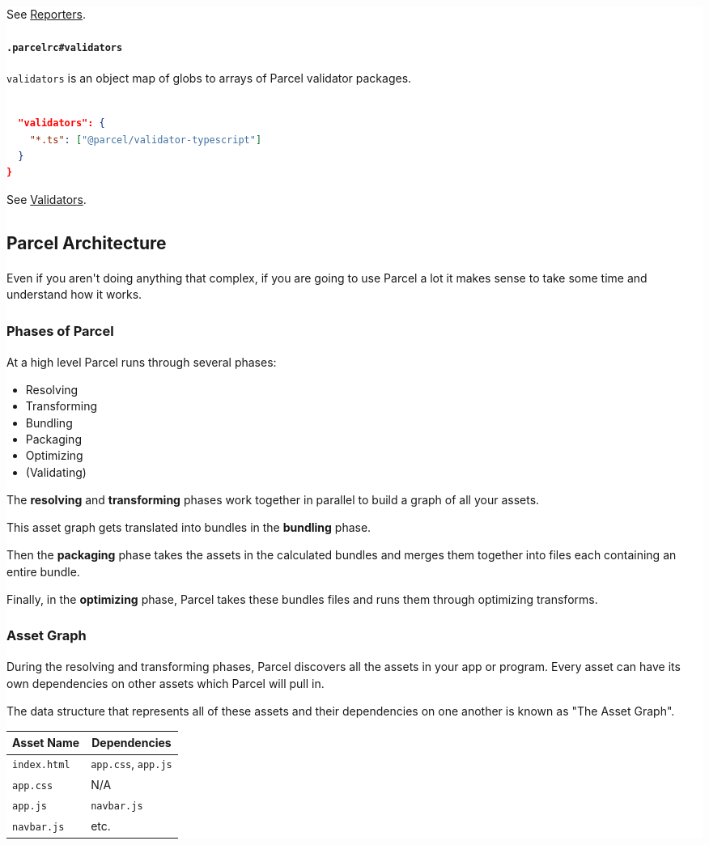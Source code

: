 See [Reporters](#reporters).

#### `.parcelrc#validators`

`validators` is an object map of globs to arrays of Parcel validator packages.

```json

  "validators": {
    "*.ts": ["@parcel/validator-typescript"]
  }
}
```

See [Validators](#validators).

## Parcel Architecture

Even if you aren't doing anything that complex, if you are going to use Parcel
a lot it makes sense to take some time and understand how it works.

### Phases of Parcel

At a high level Parcel runs through several phases:

- Resolving
- Transforming
- Bundling
- Packaging
- Optimizing
- (Validating)

The **resolving** and **transforming** phases work together in parallel to
build a graph of all your assets.

This asset graph gets translated into bundles in the **bundling** phase.

Then the **packaging** phase takes the assets in the calculated bundles and
merges them together into files each containing an entire bundle.

Finally, in the **optimizing** phase, Parcel takes these bundles files and runs
them through optimizing transforms.

### Asset Graph

During the resolving and transforming phases, Parcel discovers all the assets
in your app or program. Every asset can have its own dependencies on other
assets which Parcel will pull in.

The data structure that represents all of these assets and their dependencies
on one another is known as "The Asset Graph".

| Asset Name   | Dependencies        |
| ------------ | ------------------- |
| `index.html` | `app.css`, `app.js` |
| `app.css`    | N/A                 |
| `app.js`     | `navbar.js`         |
| `navbar.js`  | etc.                |
